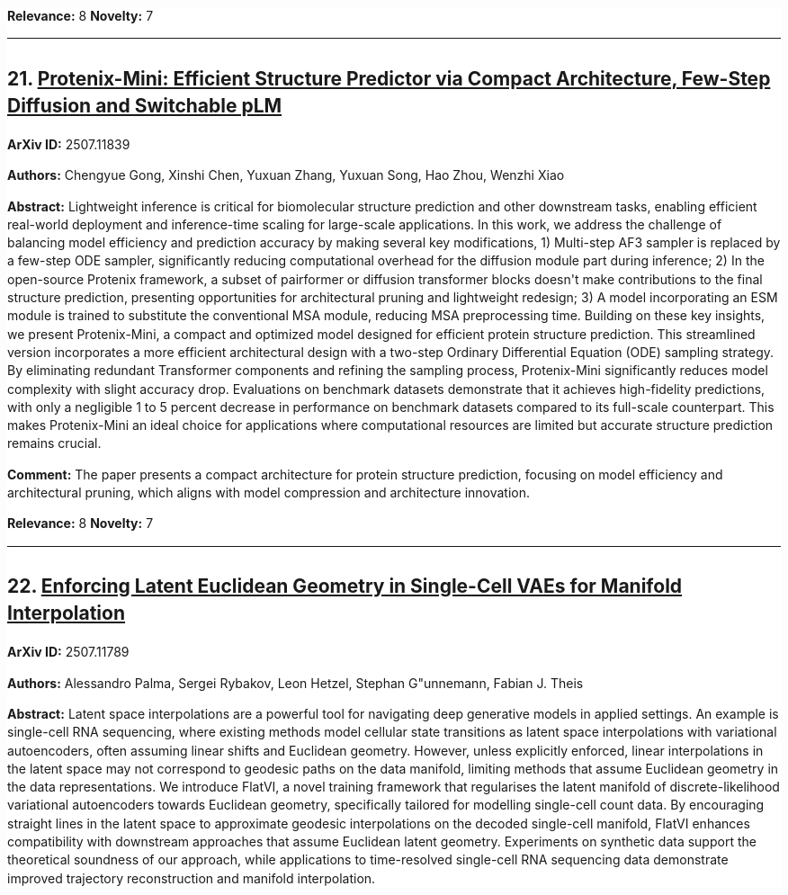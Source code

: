 **Relevance:** 8
**Novelty:** 7

---

## 21. [Protenix-Mini: Efficient Structure Predictor via Compact Architecture, Few-Step Diffusion and Switchable pLM](https://arxiv.org/abs/2507.11839) <a id="link21"></a>

**ArXiv ID:** 2507.11839

**Authors:** Chengyue Gong, Xinshi Chen, Yuxuan Zhang, Yuxuan Song, Hao Zhou, Wenzhi Xiao

**Abstract:** Lightweight inference is critical for biomolecular structure prediction and other downstream tasks, enabling efficient real-world deployment and inference-time scaling for large-scale applications. In this work, we address the challenge of balancing model efficiency and prediction accuracy by making several key modifications, 1) Multi-step AF3 sampler is replaced by a few-step ODE sampler, significantly reducing computational overhead for the diffusion module part during inference; 2) In the open-source Protenix framework, a subset of pairformer or diffusion transformer blocks doesn't make contributions to the final structure prediction, presenting opportunities for architectural pruning and lightweight redesign; 3) A model incorporating an ESM module is trained to substitute the conventional MSA module, reducing MSA preprocessing time. Building on these key insights, we present Protenix-Mini, a compact and optimized model designed for efficient protein structure prediction. This streamlined version incorporates a more efficient architectural design with a two-step Ordinary Differential Equation (ODE) sampling strategy. By eliminating redundant Transformer components and refining the sampling process, Protenix-Mini significantly reduces model complexity with slight accuracy drop. Evaluations on benchmark datasets demonstrate that it achieves high-fidelity predictions, with only a negligible 1 to 5 percent decrease in performance on benchmark datasets compared to its full-scale counterpart. This makes Protenix-Mini an ideal choice for applications where computational resources are limited but accurate structure prediction remains crucial.

**Comment:** The paper presents a compact architecture for protein structure prediction, focusing on model efficiency and architectural pruning, which aligns with model compression and architecture innovation.

**Relevance:** 8
**Novelty:** 7

---

## 22. [Enforcing Latent Euclidean Geometry in Single-Cell VAEs for Manifold Interpolation](https://arxiv.org/abs/2507.11789) <a id="link22"></a>

**ArXiv ID:** 2507.11789

**Authors:** Alessandro Palma, Sergei Rybakov, Leon Hetzel, Stephan G\"unnemann, Fabian J. Theis

**Abstract:** Latent space interpolations are a powerful tool for navigating deep generative models in applied settings. An example is single-cell RNA sequencing, where existing methods model cellular state transitions as latent space interpolations with variational autoencoders, often assuming linear shifts and Euclidean geometry. However, unless explicitly enforced, linear interpolations in the latent space may not correspond to geodesic paths on the data manifold, limiting methods that assume Euclidean geometry in the data representations. We introduce FlatVI, a novel training framework that regularises the latent manifold of discrete-likelihood variational autoencoders towards Euclidean geometry, specifically tailored for modelling single-cell count data. By encouraging straight lines in the latent space to approximate geodesic interpolations on the decoded single-cell manifold, FlatVI enhances compatibility with downstream approaches that assume Euclidean latent geometry. Experiments on synthetic data support the theoretical soundness of our approach, while applications to time-resolved single-cell RNA sequencing data demonstrate improved trajectory reconstruction and manifold interpolation.

